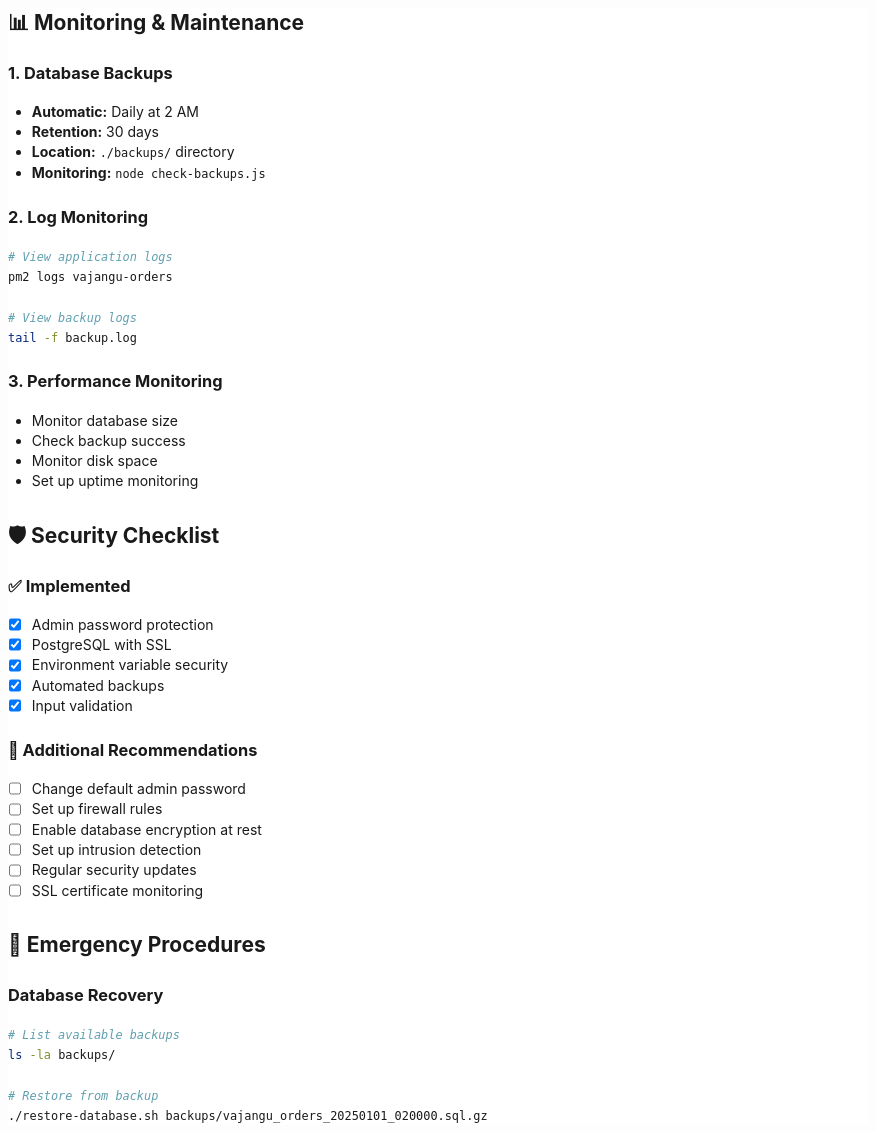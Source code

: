 ## 📊 Monitoring & Maintenance

### 1. Database Backups
- **Automatic:** Daily at 2 AM
- **Retention:** 30 days
- **Location:** `./backups/` directory
- **Monitoring:** `node check-backups.js`

### 2. Log Monitoring
```bash
# View application logs
pm2 logs vajangu-orders

# View backup logs
tail -f backup.log
```

### 3. Performance Monitoring
- Monitor database size
- Check backup success
- Monitor disk space
- Set up uptime monitoring

## 🛡️ Security Checklist

### ✅ Implemented
- [x] Admin password protection
- [x] PostgreSQL with SSL
- [x] Environment variable security
- [x] Automated backups
- [x] Input validation

### 🔄 Additional Recommendations
- [ ] Change default admin password
- [ ] Set up firewall rules
- [ ] Enable database encryption at rest
- [ ] Set up intrusion detection
- [ ] Regular security updates
- [ ] SSL certificate monitoring

## 🚨 Emergency Procedures

### Database Recovery
```bash
# List available backups
ls -la backups/

# Restore from backup
./restore-database.sh backups/vajangu_orders_20250101_020000.sql.gz
```
